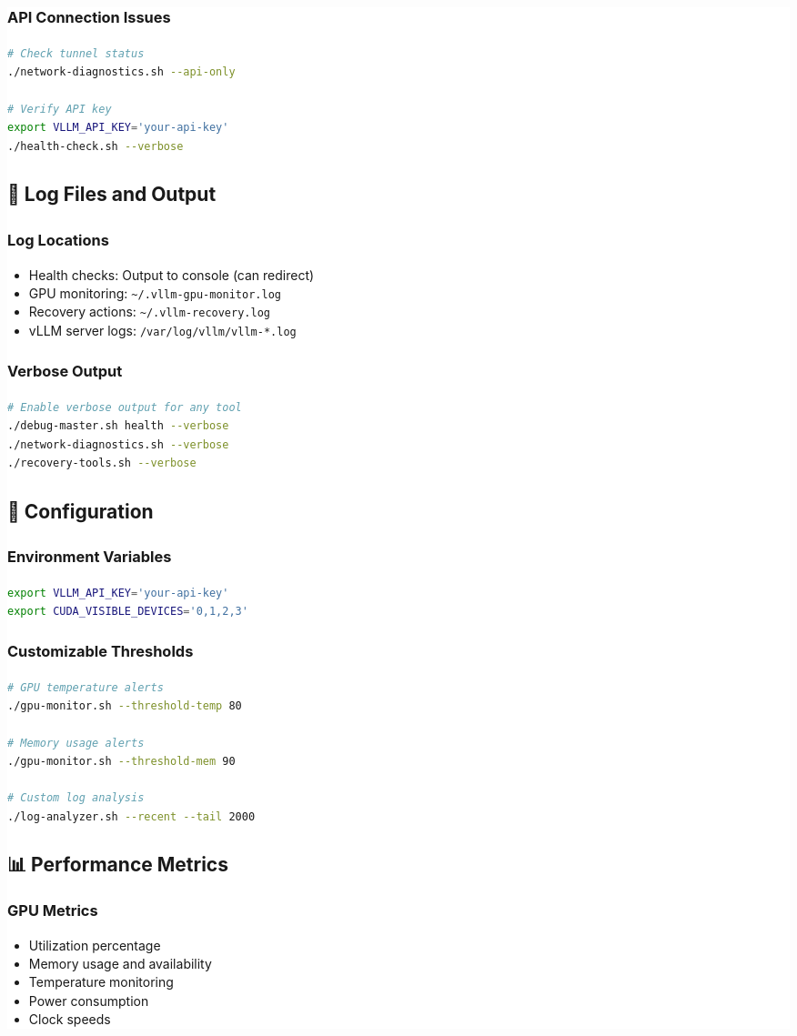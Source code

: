 ### API Connection Issues
```bash
# Check tunnel status
./network-diagnostics.sh --api-only

# Verify API key
export VLLM_API_KEY='your-api-key'
./health-check.sh --verbose
```

## 📝 Log Files and Output

### Log Locations
- Health checks: Output to console (can redirect)
- GPU monitoring: `~/.vllm-gpu-monitor.log`
- Recovery actions: `~/.vllm-recovery.log`
- vLLM server logs: `/var/log/vllm/vllm-*.log`

### Verbose Output
```bash
# Enable verbose output for any tool
./debug-master.sh health --verbose
./network-diagnostics.sh --verbose
./recovery-tools.sh --verbose
```

## 🔧 Configuration

### Environment Variables
```bash
export VLLM_API_KEY='your-api-key'
export CUDA_VISIBLE_DEVICES='0,1,2,3'
```

### Customizable Thresholds
```bash
# GPU temperature alerts
./gpu-monitor.sh --threshold-temp 80

# Memory usage alerts
./gpu-monitor.sh --threshold-mem 90

# Custom log analysis
./log-analyzer.sh --recent --tail 2000
```

## 📊 Performance Metrics

### GPU Metrics
- Utilization percentage
- Memory usage and availability
- Temperature monitoring
- Power consumption
- Clock speeds

